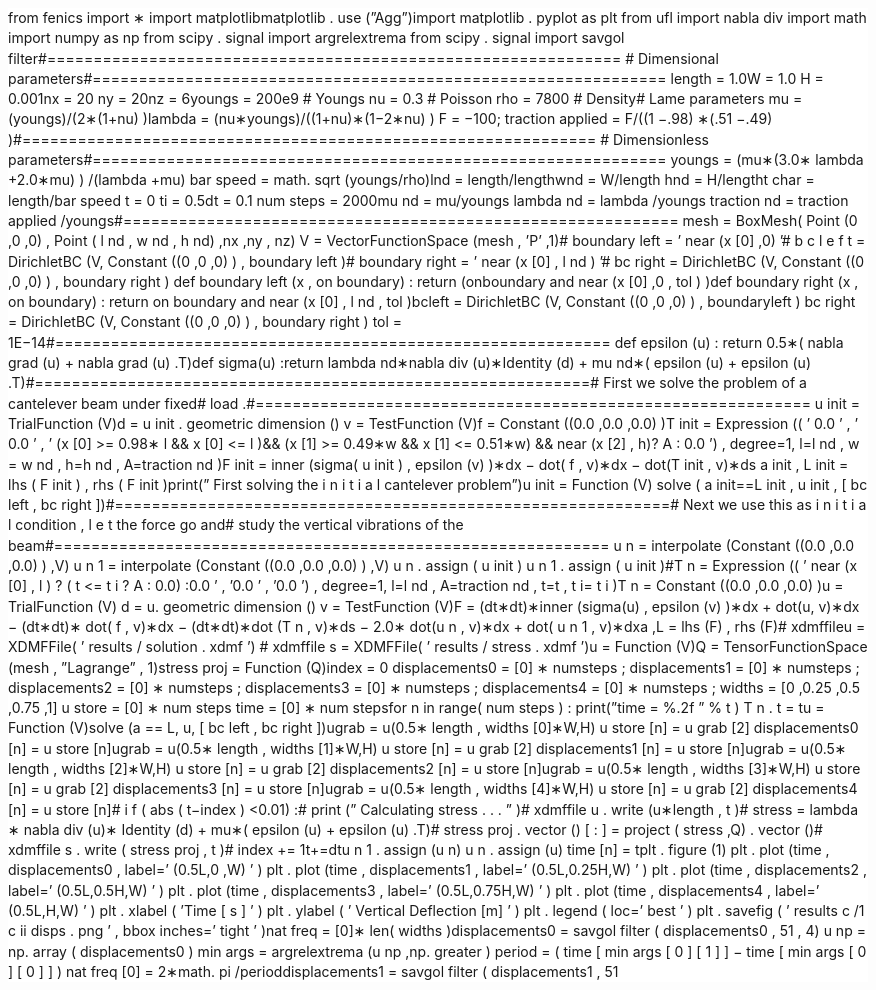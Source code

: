 from fenics import ∗ import matplotlibmatplotlib . use (”Agg”)import matplotlib . pyplot as plt from ufl import nabla div import math import numpy as np from scipy . signal import argrelextrema from scipy . signal import savgol filter#============================================================== # Dimensional parameters#============================================================== length = 1.0W = 1.0 H = 0.001nx = 20 ny = 20nz = 6youngs = 200e9 # Youngs nu = 0.3 # Poisson rho = 7800 # Density# Lame parameters mu = (youngs)/(2∗(1+nu) )lambda = (nu∗youngs)/((1+nu)∗(1−2∗nu) ) F = −100; traction applied = F/((1 −.98) ∗(.51 −.49) )#============================================================== # Dimensionless parameters#============================================================== youngs = (mu∗(3.0∗ lambda +2.0∗mu) ) /(lambda +mu) bar speed = math. sqrt (youngs/rho)lnd = length/lengthwnd = W/length hnd = H/lengtht char = length/bar speed t = 0 ti = 0.5dt = 0.1 num steps = 2000mu nd = mu/youngs lambda nd = lambda /youngs traction nd = traction applied /youngs#============================================================ mesh = BoxMesh( Point (0 ,0 ,0) , Point ( l nd , w nd , h nd) ,nx ,ny , nz) V = VectorFunctionSpace (mesh , ’P’ ,1)# boundary left = ’ near (x [0] ,0) ’# b c l e f t = DirichletBC (V, Constant ((0 ,0 ,0) ) , boundary left )# boundary right = ’ near (x [0] , l nd ) ’# bc right = DirichletBC (V, Constant ((0 ,0 ,0) ) , boundary right ) def boundary left (x , on boundary) : return (onboundary and near (x [0] ,0 , tol ) )def boundary right (x , on boundary) : return on boundary and near (x [0] , l nd , tol )bcleft = DirichletBC (V, Constant ((0 ,0 ,0) ) , boundaryleft ) bc right = DirichletBC (V, Constant ((0 ,0 ,0) ) , boundary right ) tol = 1E−14#============================================================ def epsilon (u) : return 0.5∗( nabla grad (u) + nabla grad (u) .T)def sigma(u) :return lambda nd∗nabla div (u)∗Identity (d) + mu nd∗( epsilon (u) + epsilon (u) .T)#============================================================# First we solve the problem of a cantelever beam under fixed# load .#============================================================ u init = TrialFunction (V)d = u init . geometric dimension () v = TestFunction (V)f = Constant ((0.0 ,0.0 ,0.0) )T init = Expression (( ’ 0.0 ’ , ’ 0.0 ’ , ’ (x [0] &gt;= 0.98∗ l &amp;&amp; x [0] &lt;= l )&amp;&amp; (x [1] &gt;= 0.49∗w &amp;&amp; x [1] &lt;= 0.51∗w) &amp;&amp; near (x [2] , h)? A : 0.0 ’) , degree=1, l=l nd , w = w nd , h=h nd , A=traction nd )F init = inner (sigma( u init ) , epsilon (v) )∗dx − dot( f , v)∗dx − dot(T init , v)∗ds a init , L init = lhs ( F init ) , rhs ( F init )print(” First solving the i n i t i a l cantelever problem”)u init = Function (V) solve ( a init==L init , u init , [ bc left , bc right ])#============================================================# Next we use this as i n i t i a l condition , l e t the force go and# study the vertical vibrations of the beam#============================================================ u n = interpolate (Constant ((0.0 ,0.0 ,0.0) ) ,V) u n 1 = interpolate (Constant ((0.0 ,0.0 ,0.0) ) ,V) u n . assign ( u init ) u n 1 . assign ( u init )#T n = Expression (( ’ near (x [0] , l ) ? ( t &lt;= t i ? A : 0.0) :0.0 ’ , ’0.0 ’ , ’0.0 ’) , degree=1, l=l nd , A=traction nd , t=t , t i= t i )T n = Constant ((0.0 ,0.0 ,0.0) )u = TrialFunction (V) d = u. geometric dimension () v = TestFunction (V)F = (dt∗dt)∗inner (sigma(u) , epsilon (v) )∗dx + dot(u, v)∗dx − (dt∗dt)∗ dot( f , v)∗dx − (dt∗dt)∗dot (T n , v)∗ds − 2.0∗ dot(u n , v)∗dx + dot( u n 1 , v)∗dxa ,L = lhs (F) , rhs (F)# xdmffileu = XDMFFile( ’ results / solution . xdmf ’) # xdmffile s = XDMFFile( ’ results / stress . xdmf ’)u = Function (V)Q = TensorFunctionSpace (mesh , ”Lagrange” , 1)stress proj = Function (Q)index = 0 displacements0 = [0] ∗ numsteps ; displacements1 = [0] ∗ numsteps ; displacements2 = [0] ∗ numsteps ; displacements3 = [0] ∗ numsteps ; displacements4 = [0] ∗ numsteps ; widths = [0 ,0.25 ,0.5 ,0.75 ,1] u store = [0] ∗ num steps time = [0] ∗ num stepsfor n in range( num steps ) : print(”time = %.2f ” % t ) T n . t = tu = Function (V)solve (a == L, u, [ bc left , bc right ])ugrab = u(0.5∗ length , widths [0]∗W,H) u store [n] = u grab [2] displacements0 [n] = u store [n]ugrab = u(0.5∗ length , widths [1]∗W,H) u store [n] = u grab [2] displacements1 [n] = u store [n]ugrab = u(0.5∗ length , widths [2]∗W,H) u store [n] = u grab [2] displacements2 [n] = u store [n]ugrab = u(0.5∗ length , widths [3]∗W,H) u store [n] = u grab [2] displacements3 [n] = u store [n]ugrab = u(0.5∗ length , widths [4]∗W,H) u store [n] = u grab [2] displacements4 [n] = u store [n]# i f ( abs ( t−index ) &lt;0.01) :# print (” Calculating stress . . . ” )# xdmffile u . write (u∗length , t )# stress = lambda ∗ nabla div (u)∗ Identity (d) + mu∗( epsilon (u) + epsilon (u) .T)# stress proj . vector () [ : ] = project ( stress ,Q) . vector ()# xdmffile s . write ( stress proj , t )# index += 1t+=dtu n 1 . assign (u n) u n . assign (u) time [n] = tplt . figure (1) plt . plot (time , displacements0 , label=’ (0.5L,0 ,W) ’ ) plt . plot (time , displacements1 , label=’ (0.5L,0.25H,W) ’ ) plt . plot (time , displacements2 , label=’ (0.5L,0.5H,W) ’ ) plt . plot (time , displacements3 , label=’ (0.5L,0.75H,W) ’ ) plt . plot (time , displacements4 , label=’ (0.5L,H,W) ’ ) plt . xlabel ( ’Time [ s ] ’ ) plt . ylabel ( ’ Vertical Deflection [m] ’ ) plt . legend ( loc=’ best ’ ) plt . savefig ( ’ results c /1 c ii disps . png ’ , bbox inches=’ tight ’ )nat freq = [0]∗ len( widths )displacements0 = savgol filter ( displacements0 , 51 , 4) u np = np. array ( displacements0 ) min args = argrelextrema (u np ,np. greater ) period = ( time [ min args [ 0 ] [ 1 ] ] − time [ min args [ 0 ] [ 0 ] ] ) nat freq [0] = 2∗math. pi /perioddisplacements1 = savgol filter ( displacements1 , 51